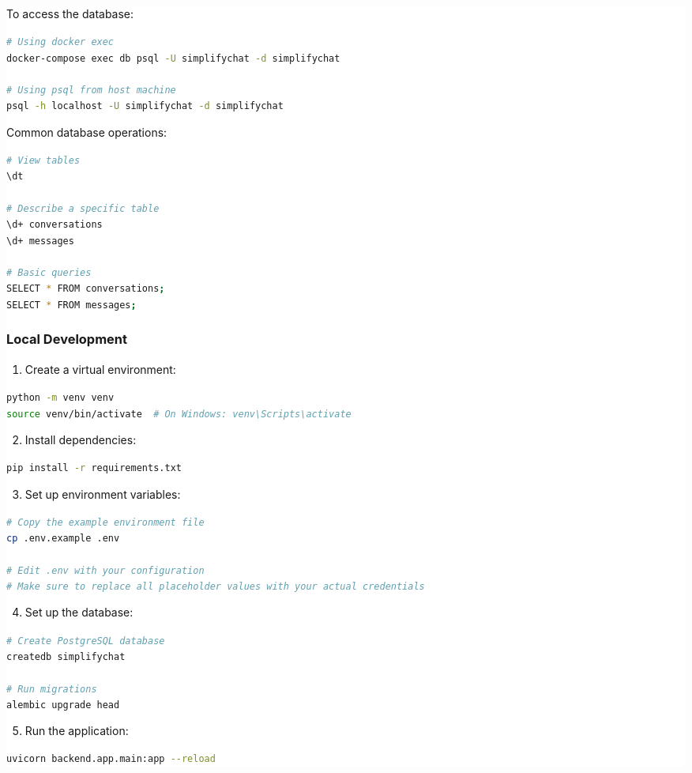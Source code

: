 To access the database:
```bash
# Using docker exec
docker-compose exec db psql -U simplifychat -d simplifychat

# Using psql from host machine
psql -h localhost -U simplifychat -d simplifychat
```

Common database operations:
```bash
# View tables
\dt

# Describe a specific table
\d+ conversations
\d+ messages

# Basic queries
SELECT * FROM conversations;
SELECT * FROM messages;
```

### Local Development

1. Create a virtual environment:
```bash
python -m venv venv
source venv/bin/activate  # On Windows: venv\Scripts\activate
```

2. Install dependencies:
```bash
pip install -r requirements.txt
```

3. Set up environment variables:
```bash
# Copy the example environment file
cp .env.example .env

# Edit .env with your configuration
# Make sure to replace all placeholder values with your actual credentials
```

4. Set up the database:
```bash
# Create PostgreSQL database
createdb simplifychat

# Run migrations
alembic upgrade head
```

5. Run the application:
```bash
uvicorn backend.app.main:app --reload
```
